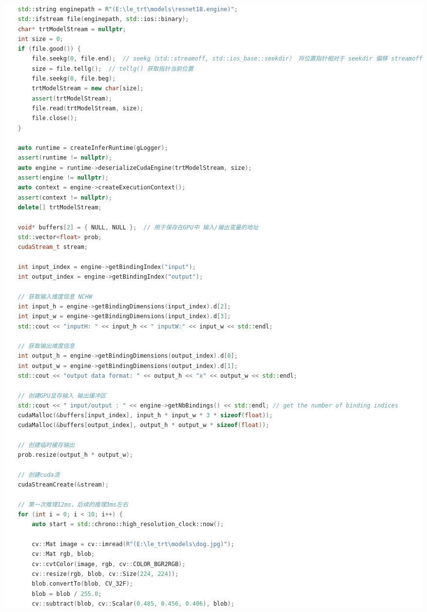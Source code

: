 ```cpp
    std::string enginepath = R"(E:\le_trt\models\resnet18.engine)";
    std::ifstream file(enginepath, std::ios::binary);
    char* trtModelStream = nullptr;
    int size = 0;
    if (file.good()) {
        file.seekg(0, file.end);  // seekg（std::streamoff, std::ios_base::seekdir） 将位置指针相对于 seekdir 偏移 streamoff
        size = file.tellg();  // tellg() 获取指针当前位置
        file.seekg(0, file.beg);
        trtModelStream = new char[size];
        assert(trtModelStream);
        file.read(trtModelStream, size);
        file.close();
    }

    auto runtime = createInferRuntime(gLogger);
    assert(runtime != nullptr);
    auto engine = runtime->deserializeCudaEngine(trtModelStream, size);
    assert(engine != nullptr);
    auto context = engine->createExecutionContext();
    assert(context != nullptr);
    delete[] trtModelStream;

    void* buffers[2] = { NULL, NULL };  // 用于保存在GPU中 输入/输出变量的地址
    std::vector<float> prob;
    cudaStream_t stream;

    int input_index = engine->getBindingIndex("input");
    int output_index = engine->getBindingIndex("output");

    // 获取输入维度信息 NCHW
    int input_h = engine->getBindingDimensions(input_index).d[2];
    int input_w = engine->getBindingDimensions(input_index).d[3];
    std::cout << "inputH: " << input_h << " inputW:" << input_w << std::endl;

    // 获取输出维度信息 
    int output_h = engine->getBindingDimensions(output_index).d[0];
    int output_w = engine->getBindingDimensions(output_index).d[1];
    std::cout << "output data format: " << output_h << "x" << output_w << std::endl;

    // 创建GPU显存输入 输出缓冲区
    std::cout << " input/output : " << engine->getNbBindings() << std::endl; // get the number of binding indices
    cudaMalloc(&buffers[input_index], input_h * input_w * 3 * sizeof(float));
    cudaMalloc(&buffers[output_index], output_h * output_w * sizeof(float));

    // 创建临时缓存输出
    prob.resize(output_h * output_w);

    // 创建cuda流
    cudaStreamCreate(&stream);

    // 第一次推理12ms，后续的推理3ms左右
    for (int i = 0; i < 10; i++) {
        auto start = std::chrono::high_resolution_clock::now();

        cv::Mat image = cv::imread(R"(E:\le_trt\models\dog.jpg)");
        cv::Mat rgb, blob;
        cv::cvtColor(image, rgb, cv::COLOR_BGR2RGB);
        cv::resize(rgb, blob, cv::Size(224, 224));
        blob.convertTo(blob, CV_32F);
        blob = blob / 255.0;
        cv::subtract(blob, cv::Scalar(0.485, 0.456, 0.406), blob);
```